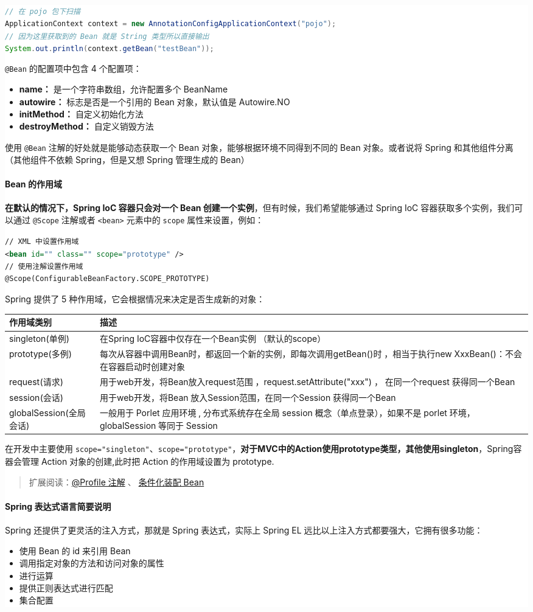 ```java
// 在 pojo 包下扫描
ApplicationContext context = new AnnotationConfigApplicationContext("pojo");
// 因为这里获取到的 Bean 就是 String 类型所以直接输出
System.out.println(context.getBean("testBean"));
```

`@Bean` 的配置项中包含 4 个配置项：

-  **name：** 是一个字符串数组，允许配置多个 BeanName
-  **autowire：** 标志是否是一个引用的 Bean 对象，默认值是 Autowire.NO
-  **initMethod：** 自定义初始化方法
-  **destroyMethod：** 自定义销毁方法

使用 `@Bean` 注解的好处就是能够动态获取一个 Bean 对象，能够根据环境不同得到不同的 Bean 对象。或者说将 Spring 和其他组件分离（其他组件不依赖 Spring，但是又想 Spring 管理生成的 Bean）

#### Bean 的作用域

**在默认的情况下，Spring IoC 容器只会对一个 Bean 创建一个实例**，但有时候，我们希望能够通过 Spring IoC 容器获取多个实例，我们可以通过 `@Scope` 注解或者 `<bean>` 元素中的 `scope` 属性来设置，例如：

```xml
// XML 中设置作用域
<bean id="" class="" scope="prototype" />
// 使用注解设置作用域
@Scope(ConfigurableBeanFactory.SCOPE_PROTOTYPE)
```

Spring 提供了 5 种作用域，它会根据情况来决定是否生成新的对象：

| 作用域类别              | 描述                                                         |
| :---------------------- | :----------------------------------------------------------- |
| singleton(单例)         | 在Spring IoC容器中仅存在一个Bean实例 （默认的scope）         |
| prototype(多例)         | 每次从容器中调用Bean时，都返回一个新的实例，即每次调用getBean()时 ，相当于执行new XxxBean()：不会在容器启动时创建对象 |
| request(请求)           | 用于web开发，将Bean放入request范围 ，request.setAttribute("xxx") ， 在同一个request 获得同一个Bean |
| session(会话)           | 用于web开发，将Bean 放入Session范围，在同一个Session 获得同一个Bean |
| globalSession(全局会话) | 一般用于 Porlet 应用环境 , 分布式系统存在全局 session 概念（单点登录），如果不是 porlet 环境，globalSession 等同于 Session |

在开发中主要使用 `scope="singleton"`、`scope="prototype"`，**对于MVC中的Action使用prototype类型，其他使用singleton**，Spring容器会管理 Action 对象的创建,此时把 Action 的作用域设置为 prototype.

> 扩展阅读：[@Profile 注解](https://blog.csdn.net/u013803262/article/details/62416880) 、 [条件化装配 Bean](https://blog.csdn.net/tinydolphin/article/details/76253771)

#### Spring 表达式语言简要说明

Spring 还提供了更灵活的注入方式，那就是 Spring 表达式，实际上 Spring EL 远比以上注入方式都要强大，它拥有很多功能：

- 使用 Bean 的 id 来引用 Bean
- 调用指定对象的方法和访问对象的属性
- 进行运算
- 提供正则表达式进行匹配
- 集合配置
